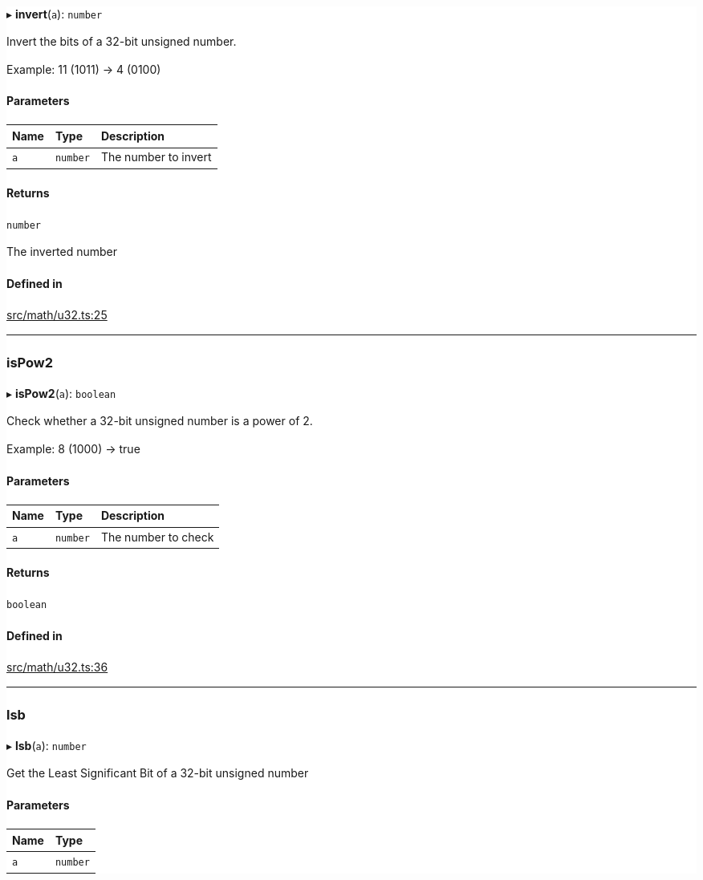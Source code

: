 ▸ **invert**(`a`): `number`

Invert the bits of a 32-bit unsigned number.

Example: 11 (1011) -> 4 (0100)

#### Parameters

| Name | Type | Description |
| :------ | :------ | :------ |
| `a` | `number` | The number to invert |

#### Returns

`number`

The inverted number

#### Defined in

[src/math/u32.ts:25](https://github.com/havelessbemore/dastal/blob/cd6a1d0/src/math/u32.ts#L25)

___

### isPow2

▸ **isPow2**(`a`): `boolean`

Check whether a 32-bit unsigned number is a power of 2.

Example: 8 (1000) -> true

#### Parameters

| Name | Type | Description |
| :------ | :------ | :------ |
| `a` | `number` | The number to check |

#### Returns

`boolean`

#### Defined in

[src/math/u32.ts:36](https://github.com/havelessbemore/dastal/blob/cd6a1d0/src/math/u32.ts#L36)

___

### lsb

▸ **lsb**(`a`): `number`

Get the Least Significant Bit of a 32-bit unsigned number

#### Parameters

| Name | Type |
| :------ | :------ |
| `a` | `number` |
